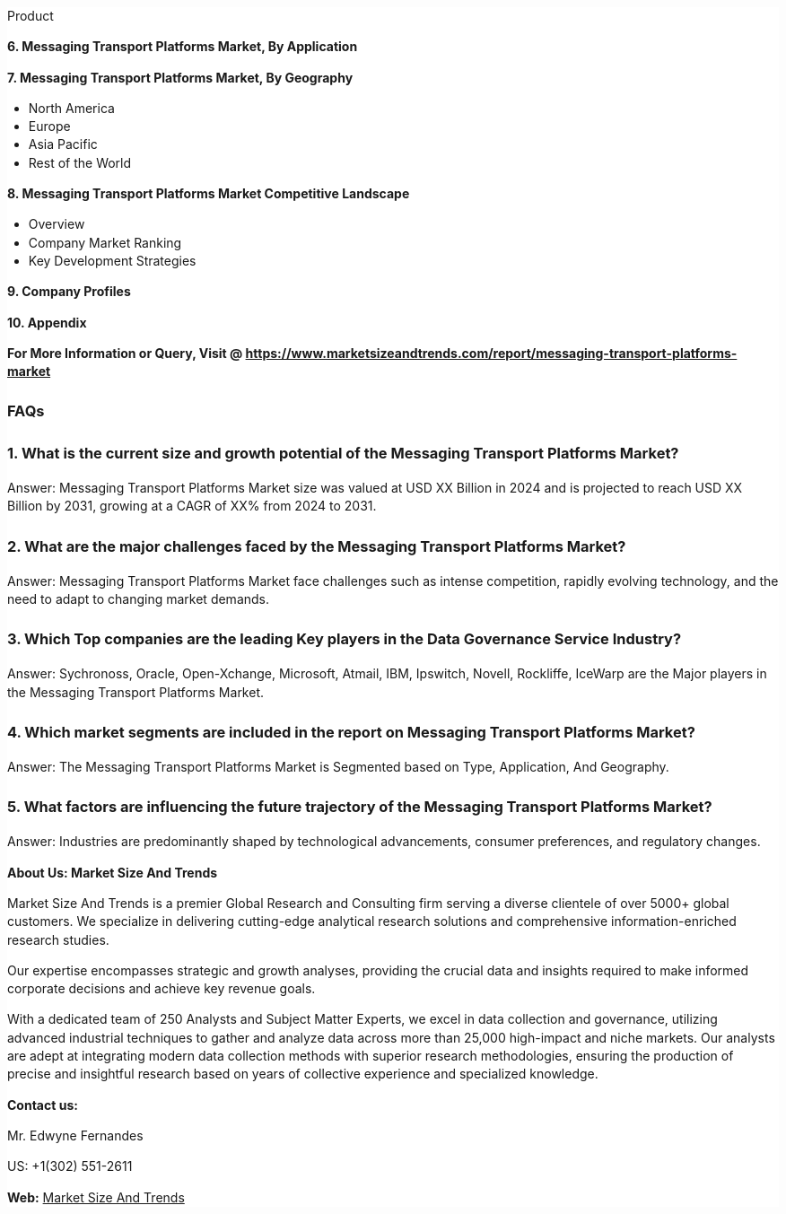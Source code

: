 Product</span></strong></p></div><div class="" data-test-id=""><p><strong><span class="">6. Messaging Transport Platforms Market, By Application</span></strong></p></div><div class="" data-test-id=""><p><strong><span class="">7. Messaging Transport Platforms Market, By Geography</span></strong></p></div><div class="" data-test-id=""><ul><li><span class="">North America</span></li><li><span class="">Europe</span></li><li><span class="">Asia Pacific</span></li><li><span class="">Rest of the World</span></li></ul></div><div class="" data-test-id=""><p><strong><span class="">8. Messaging Transport Platforms Market Competitive Landscape</span></strong></p></div><div class="" data-test-id=""><ul><li><span class="">Overview</span></li><li><span class="">Company Market Ranking</span></li><li><span class="">Key Development Strategies</span></li></ul></div><div class="" data-test-id=""><p><strong><span class="">9. Company Profiles</span></strong></p></div><div class="" data-test-id=""><p><strong><span class="">10. Appendix</span></strong></p></div><div class="" data-test-id=""><p><strong><span class="">For More Information or Query, Visit @ <a href="https://www.marketsizeandtrends.com/report/messaging-transport-platforms-market" target="_blank">https://www.marketsizeandtrends.com/report/messaging-transport-platforms-market</a></span></strong></p></div><div class="" data-test-id=""><div class="article-main__content" data-test-id="publishing-text-block"><h3><strong><span class="">FAQs</span></strong></h3></div><div class="article-main__content" data-test-id="publishing-text-block"><h3><span class="">1. What is the current size and growth potential of the Messaging Transport Platforms Market?</span></h3></div><div class="article-main__content" data-test-id="publishing-text-block"><p><span class="font-[700]">Answer</span><span class="">: Messaging Transport Platforms Market size was valued at USD XX Billion in 2024 and is projected to reach USD XX Billion by 2031, growing at a CAGR of XX% from 2024 to 2031.</span></p></div><div class="article-main__content" data-test-id="publishing-text-block"><h3><span class="">2. What are the major challenges faced by the Messaging Transport Platforms Market?</span></h3></div><div class="article-main__content" data-test-id="publishing-text-block"><p><span class="font-[700]">Answer</span><span class="">: Messaging Transport Platforms Market face challenges such as intense competition, rapidly evolving technology, and the need to adapt to changing market demands.</span></p></div><div class="article-main__content" data-test-id="publishing-text-block"><h3><span class="">3. Which Top companies are the leading Key players in the Data Governance Service Industry?</span></h3></div><div class="article-main__content" data-test-id="publishing-text-block"><p><span class="font-[700]">Answer</span><span class="">: Sychronoss, Oracle, Open-Xchange, Microsoft, Atmail, IBM, Ipswitch, Novell, Rockliffe, IceWarp are the Major players in the Messaging Transport Platforms Market.</span></p></div><div class="article-main__content" data-test-id="publishing-text-block"><h3><span class="">4. Which market segments are included in the report on Messaging Transport Platforms Market?</span></h3></div><div class="article-main__content" data-test-id="publishing-text-block"><p><span class="font-[700]">Answer</span><span class="">: The Messaging Transport Platforms Market is Segmented based on Type, Application, And Geography.</span></p></div><div class="article-main__content" data-test-id="publishing-text-block"><h3><span class="">5. What factors are influencing the future trajectory of the Messaging Transport Platforms Market?</span></h3></div><div class="article-main__content" data-test-id="publishing-text-block"><p><span class="font-[700]">Answer:</span><span class="">&nbsp;Industries are predominantly shaped by technological advancements, consumer preferences, and regulatory changes.</span></p></div><p><strong><span class="">About Us: Market Size And Trends</span></strong></p></div><div class="" data-test-id=""><p><span class="">Market Size And Trends is a premier Global Research and Consulting firm serving a diverse clientele of over 5000+ global customers. We specialize in delivering cutting-edge analytical research solutions and comprehensive information-enriched research studies.</span></p></div><div class="" data-test-id=""><p><span class="">Our expertise encompasses strategic and growth analyses, providing the crucial data and insights required to make informed corporate decisions and achieve key revenue goals.</span></p></div><div class="" data-test-id=""><p><span class="">With a dedicated team of 250 Analysts and Subject Matter Experts, we excel in data collection and governance, utilizing advanced industrial techniques to gather and analyze data across more than 25,000 high-impact and niche markets. Our analysts are adept at integrating modern data collection methods with superior research methodologies, ensuring the production of precise and insightful research based on years of collective experience and specialized knowledge.</span></p></div><div class="" data-test-id=""><p><strong><span class="">Contact us:</span></strong></p></div><div class="" data-test-id=""><p><span class="">Mr. Edwyne Fernandes</span></p></div><div class="" data-test-id=""><p><span class="">US: +1(302) 551-2611<br /></span></p><p><span class=""><strong>Web:</strong> <a href="https://www.marketsizeandtrends.com/" target="_blank">Market Size And Trends</a></span></p></div>
